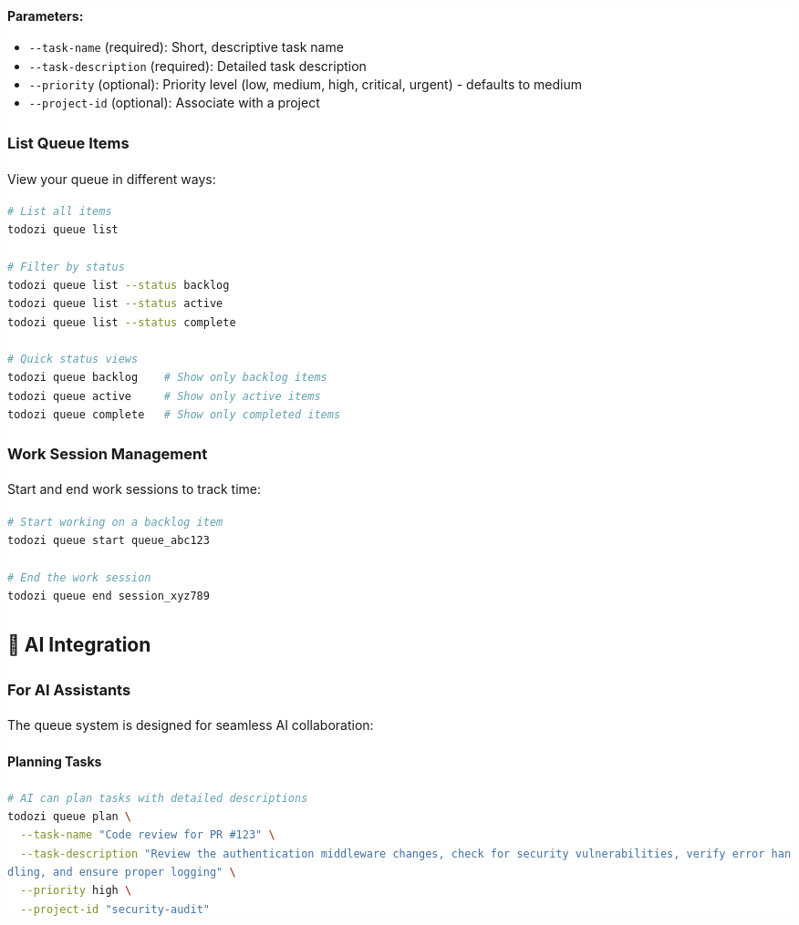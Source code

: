 **Parameters:**
- `--task-name` (required): Short, descriptive task name
- `--task-description` (required): Detailed task description
- `--priority` (optional): Priority level (low, medium, high, critical, urgent) - defaults to medium
- `--project-id` (optional): Associate with a project

### List Queue Items

View your queue in different ways:

```bash
# List all items
todozi queue list

# Filter by status
todozi queue list --status backlog
todozi queue list --status active
todozi queue list --status complete

# Quick status views
todozi queue backlog    # Show only backlog items
todozi queue active     # Show only active items
todozi queue complete   # Show only completed items
```

### Work Session Management

Start and end work sessions to track time:

```bash
# Start working on a backlog item
todozi queue start queue_abc123

# End the work session
todozi queue end session_xyz789
```

## 🤖 AI Integration

### For AI Assistants

The queue system is designed for seamless AI collaboration:

#### Planning Tasks
```bash
# AI can plan tasks with detailed descriptions
todozi queue plan \
  --task-name "Code review for PR #123" \
  --task-description "Review the authentication middleware changes, check for security vulnerabilities, verify error handling, and ensure proper logging" \
  --priority high \
  --project-id "security-audit"
```
